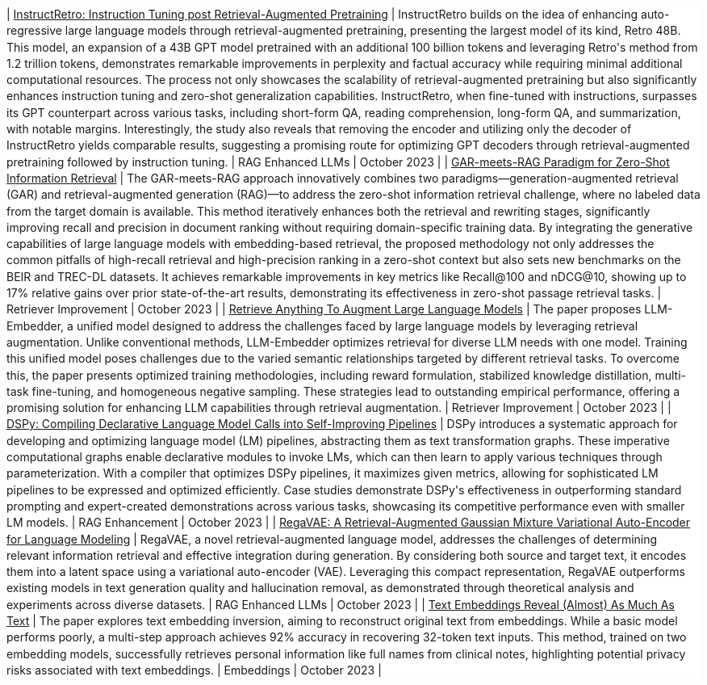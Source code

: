| [InstructRetro: Instruction Tuning post Retrieval-Augmented Pretraining](https://arxiv.org/abs/2310.07713) | InstructRetro builds on the idea of enhancing auto-regressive large language models  through retrieval-augmented pretraining, presenting the largest model of its kind, Retro 48B. This model, an expansion of a 43B GPT model pretrained with an additional 100 billion tokens and leveraging Retro's method from 1.2 trillion tokens, demonstrates remarkable improvements in perplexity and factual accuracy while requiring minimal additional computational resources. The process not only showcases the scalability of retrieval-augmented pretraining but also significantly enhances instruction tuning and zero-shot generalization capabilities. InstructRetro, when fine-tuned with instructions, surpasses its GPT counterpart across various tasks, including short-form QA, reading comprehension, long-form QA, and summarization, with notable margins. Interestingly, the study also reveals that removing the encoder and utilizing only the decoder of InstructRetro yields comparable results, suggesting a promising route for optimizing GPT decoders through retrieval-augmented pretraining followed by instruction tuning. | RAG Enhanced LLMs | October 2023 |
| [GAR-meets-RAG Paradigm for Zero-Shot Information Retrieval](https://arxiv.org/abs/2310.20158) | The GAR-meets-RAG approach innovatively combines two paradigms—generation-augmented retrieval (GAR) and retrieval-augmented generation (RAG)—to address the zero-shot information retrieval challenge, where no labeled data from the target domain is available. This method iteratively enhances both the retrieval and rewriting stages, significantly improving recall and precision in document ranking without requiring domain-specific training data. By integrating the generative capabilities of large language models with embedding-based retrieval, the proposed methodology not only addresses the common pitfalls of high-recall retrieval and high-precision ranking in a zero-shot context but also sets new benchmarks on the BEIR and TREC-DL datasets. It achieves remarkable improvements in key metrics like Recall@100 and nDCG@10, showing up to 17% relative gains over prior state-of-the-art results, demonstrating its effectiveness in zero-shot passage retrieval tasks. | Retriever Improvement | October 2023 |
| [Retrieve Anything To Augment Large Language Models](https://arxiv.org/abs/2310.07554) | The paper proposes LLM-Embedder, a unified model designed to address the challenges faced by large language models by leveraging retrieval augmentation. Unlike conventional methods, LLM-Embedder optimizes retrieval for diverse LLM needs with one model. Training this unified model poses challenges due to the varied semantic relationships targeted by different retrieval tasks. To overcome this, the paper presents optimized training methodologies, including reward formulation, stabilized knowledge distillation, multi-task fine-tuning, and homogeneous negative sampling. These strategies lead to outstanding empirical performance, offering a promising solution for enhancing LLM capabilities through retrieval augmentation. | Retriever Improvement | October 2023 |
| [DSPy: Compiling Declarative Language Model Calls into Self-Improving Pipelines](https://arxiv.org/abs/2310.03714) | DSPy introduces a systematic approach for developing and optimizing language model (LM) pipelines, abstracting them as text transformation graphs. These imperative computational graphs enable declarative modules to invoke LMs, which can then learn to apply various techniques through parameterization. With a compiler that optimizes DSPy pipelines, it maximizes given metrics, allowing for sophisticated LM pipelines to be expressed and optimized efficiently. Case studies demonstrate DSPy's effectiveness in outperforming standard prompting and expert-created demonstrations across various tasks, showcasing its competitive performance even with smaller LM models. | RAG Enhancement | October 2023 |
| [RegaVAE: A Retrieval-Augmented Gaussian Mixture Variational Auto-Encoder for Language Modeling](https://arxiv.org/abs/2310.10567) | RegaVAE, a novel retrieval-augmented language model, addresses the challenges of determining relevant information retrieval and effective integration during generation. By considering both source and target text, it encodes them into a latent space using a variational auto-encoder (VAE). Leveraging this compact representation, RegaVAE outperforms existing models in text generation quality and hallucination removal, as demonstrated through theoretical analysis and experiments across diverse datasets. | RAG Enhanced LLMs | October 2023 |
| [Text Embeddings Reveal (Almost) As Much As Text](https://arxiv.org/abs/2310.06816) | The paper explores text embedding inversion, aiming to reconstruct original text from embeddings. While a basic model performs poorly, a multi-step approach achieves 92% accuracy in recovering 32-token text inputs. This method, trained on two embedding models, successfully retrieves personal information like full names from clinical notes, highlighting potential privacy risks associated with text embeddings. | Embeddings | October 2023 |